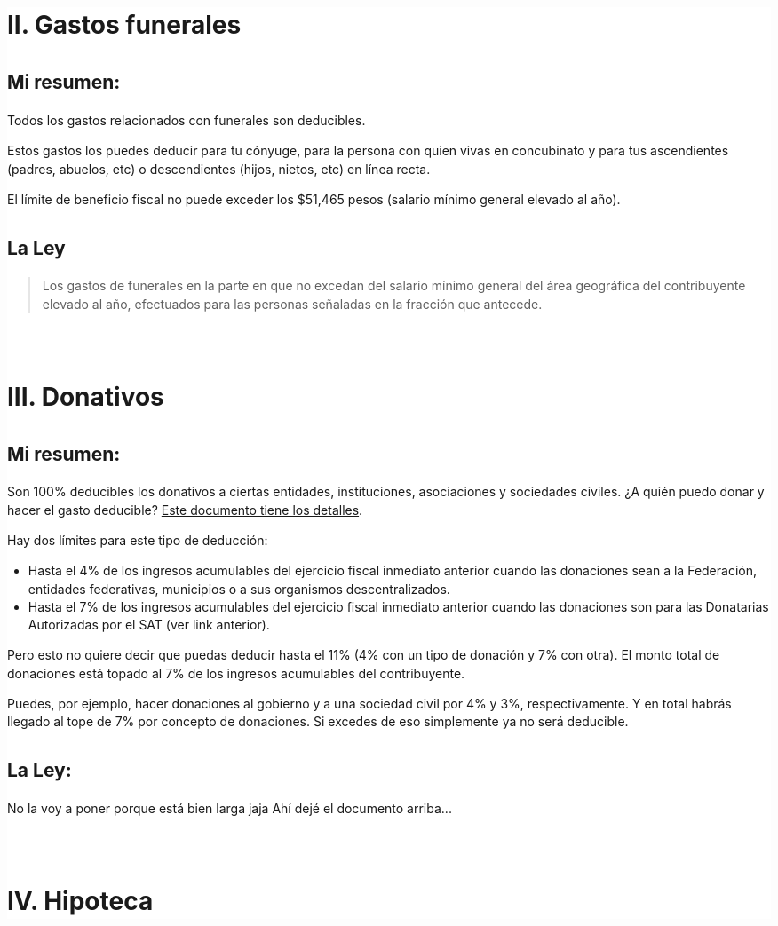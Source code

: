 #

# II. Gastos funerales

## Mi resumen:

Todos los gastos relacionados con funerales son deducibles.

Estos gastos los puedes deducir para tu cónyuge, para la persona con quien vivas en concubinato y para tus ascendientes (padres, abuelos, etc) o descendientes (hijos, nietos, etc) en línea recta.

El límite de beneficio fiscal no puede exceder los $51,465 pesos (salario mínimo general elevado al año).

## La Ley

>Los gastos de funerales en la parte en que no excedan del salario mínimo general del área geográfica del contribuyente elevado al año, efectuados para las personas señaladas en la fracción que antecede.

&#x200B;

# III. Donativos

## Mi resumen:

Son 100% deducibles los donativos a ciertas entidades, instituciones, asociaciones y sociedades civiles. ¿A quién puedo donar y hacer el gasto deducible? [Este documento tiene los detalles](http://omawww.sat.gob.mx/documentossat/Documents/DonativosDeducibles.pdf).

Hay dos límites para este tipo de deducción:

* Hasta el 4% de los ingresos acumulables del ejercicio fiscal inmediato anterior cuando las donaciones sean a la Federación, entidades federativas, municipios o a sus organismos descentralizados.
* Hasta el 7% de los ingresos acumulables del ejercicio fiscal inmediato anterior cuando las donaciones son para las Donatarias Autorizadas por el SAT (ver link anterior).

Pero esto no quiere decir que puedas deducir hasta el 11% (4% con un tipo de donación y 7% con otra). El monto total de donaciones está topado al 7% de los ingresos acumulables del contribuyente.

Puedes, por ejemplo, hacer donaciones al gobierno y a una sociedad civil por 4% y 3%, respectivamente. Y en total habrás llegado al tope de 7% por concepto de donaciones. Si excedes de eso simplemente ya no será deducible.

## La Ley:

No la voy a poner porque está bien larga jaja Ahí dejé el documento arriba...

&#x200B;

# IV. Hipoteca
